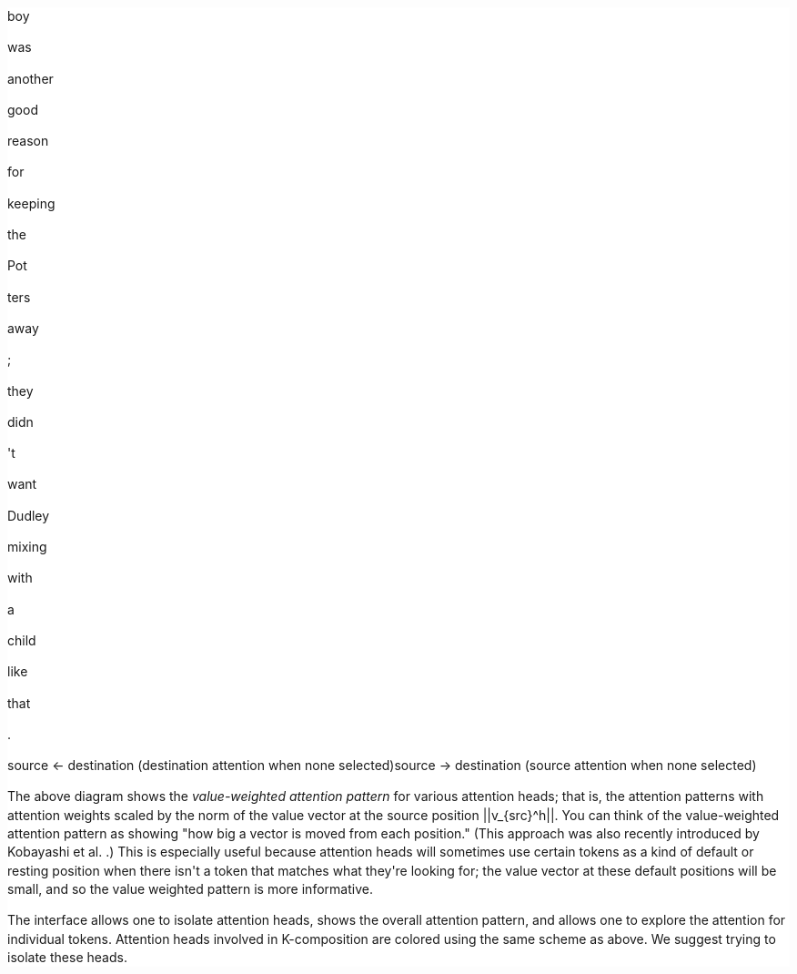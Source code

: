  boy

 was

 another

 good

 reason

 for

 keeping

 the

 Pot

ters

 away

;

 they

 didn

't

 want

 Dudley

 mixing

 with

 a

 child

 like

 that

.

source ← destination (destination attention when none selected)source → destination (source attention when none selected)

The above diagram shows the _value-weighted attention pattern_ for various attention heads; that is, the attention patterns with attention weights scaled by the norm of the value vector at the source position ||v\_{src}^h||. You can think of the value-weighted attention pattern as showing "how big a vector is moved from each position." (This approach was also recently introduced by Kobayashi et al. .) This is especially useful because attention heads will sometimes use certain tokens as a kind of default or resting position when there isn't a token that matches what they're looking for; the value vector at these default positions will be small, and so the value weighted pattern is more informative.   
  
The interface allows one to isolate attention heads, shows the overall attention pattern, and allows one to explore the attention for individual tokens. Attention heads involved in K-composition are colored using the same scheme as above. We suggest trying to isolate these heads.
